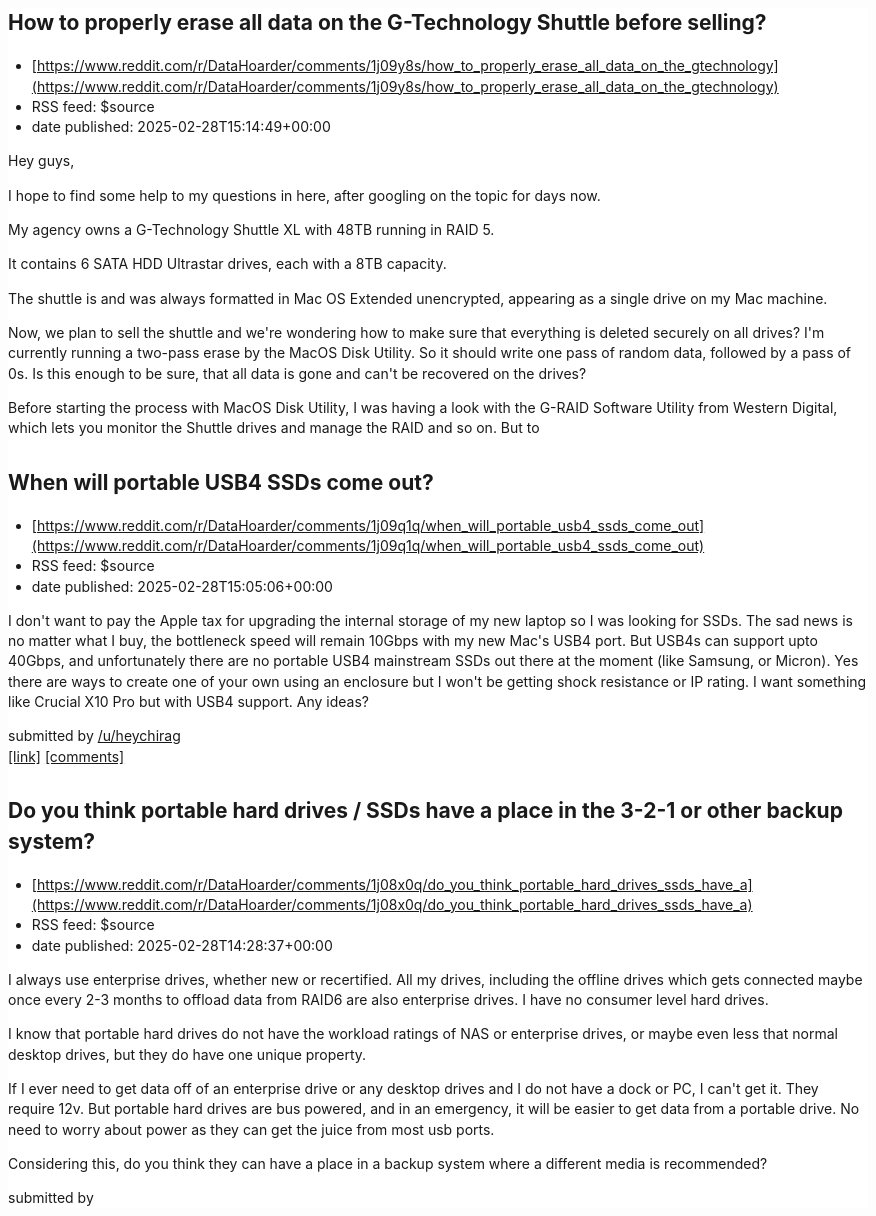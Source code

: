 ## How to properly erase all data on the G-Technology Shuttle before selling?
 - [https://www.reddit.com/r/DataHoarder/comments/1j09y8s/how_to_properly_erase_all_data_on_the_gtechnology](https://www.reddit.com/r/DataHoarder/comments/1j09y8s/how_to_properly_erase_all_data_on_the_gtechnology)
 - RSS feed: $source
 - date published: 2025-02-28T15:14:49+00:00

<div class="md"><p>Hey guys,</p> <p>I hope to find some help to my questions in here, after googling on the topic for days now.</p> <p>My agency owns a G-Technology Shuttle XL with 48TB running in RAID 5. </p> <p>It contains 6 SATA HDD Ultrastar drives, each with a 8TB capacity.</p> <p>The shuttle is and was always formatted in Mac OS Extended unencrypted, appearing as a single drive on my Mac machine.</p> <p>Now, we plan to sell the shuttle and we&#39;re wondering how to make sure that everything is deleted securely on all drives? I&#39;m currently running a two-pass erase by the MacOS Disk Utility. So it should write one pass of random data, followed by a pass of 0s. Is this enough to be sure, that all data is gone and can&#39;t be recovered on the drives?</p> <p>Before starting the process with MacOS Disk Utility, I was having a look with the G-RAID Software Utility from Western Digital, which lets you monitor the Shuttle drives and manage the RAID and so on. But to

## When will portable USB4 SSDs come out?
 - [https://www.reddit.com/r/DataHoarder/comments/1j09q1q/when_will_portable_usb4_ssds_come_out](https://www.reddit.com/r/DataHoarder/comments/1j09q1q/when_will_portable_usb4_ssds_come_out)
 - RSS feed: $source
 - date published: 2025-02-28T15:05:06+00:00

<div class="md"><p>I don&#39;t want to pay the Apple tax for upgrading the internal storage of my new laptop so I was looking for SSDs. The sad news is no matter what I buy, the bottleneck speed will remain 10Gbps with my new Mac&#39;s USB4 port. But USB4s can support upto 40Gbps, and unfortunately there are no portable USB4 mainstream SSDs out there at the moment (like Samsung, or Micron). Yes there are ways to create one of your own using an enclosure but I won&#39;t be getting shock resistance or IP rating. I want something like Crucial X10 Pro but with USB4 support. Any ideas?</p> </div> &#32; submitted by &#32; <a href="https://www.reddit.com/user/heychirag"> /u/heychirag </a> <br/> <span><a href="https://www.reddit.com/r/DataHoarder/comments/1j09q1q/when_will_portable_usb4_ssds_come_out/">[link]</a></span> &#32; <span><a href="https://www.reddit.com/r/DataHoarder/comments/1j09q1q/when_will_portable_usb4_ssds_come_out/">[comments]</a></span>

## Do you think portable hard drives / SSDs have a place in the 3-2-1 or other backup system?
 - [https://www.reddit.com/r/DataHoarder/comments/1j08x0q/do_you_think_portable_hard_drives_ssds_have_a](https://www.reddit.com/r/DataHoarder/comments/1j08x0q/do_you_think_portable_hard_drives_ssds_have_a)
 - RSS feed: $source
 - date published: 2025-02-28T14:28:37+00:00

<div class="md"><p>I always use enterprise drives, whether new or recertified. All my drives, including the offline drives which gets connected maybe once every 2-3 months to offload data from RAID6 are also enterprise drives. I have no consumer level hard drives.</p> <p>I know that portable hard drives do not have the workload ratings of NAS or enterprise drives, or maybe even less that normal desktop drives, but they do have one unique property.</p> <p>If I ever need to get data off of an enterprise drive or any desktop drives and I do not have a dock or PC, I can&#39;t get it. They require 12v. But portable hard drives are bus powered, and in an emergency, it will be easier to get data from a portable drive. No need to worry about power as they can get the juice from most usb ports.</p> <p>Considering this, do you think they can have a place in a backup system where a different media is recommended?</p> </div> &#32; submitted by &#32; <a href="https://

